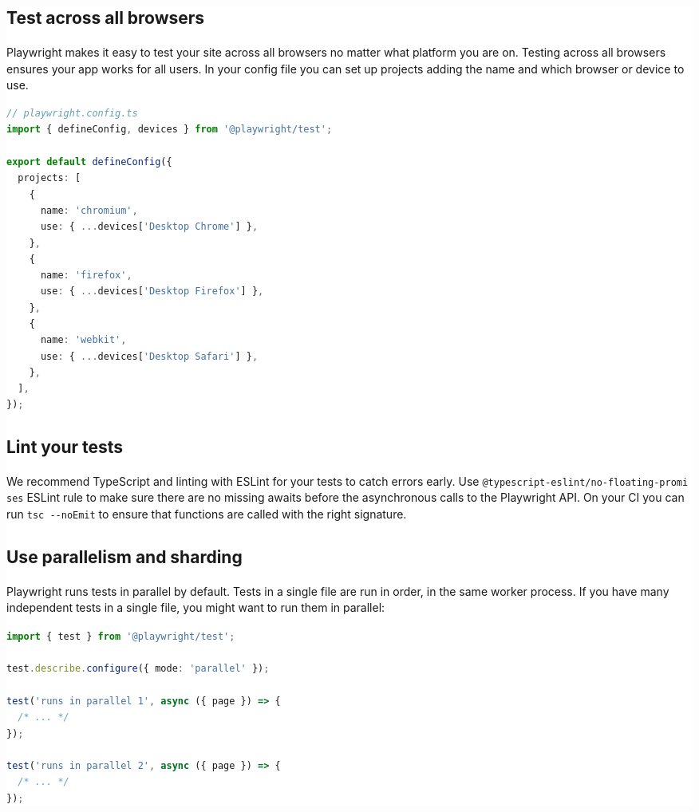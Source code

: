 ## Test across all browsers

Playwright makes it easy to test your site across all browsers no matter what platform you are on. Testing across all browsers ensures your app works for all users. In your config file you can set up projects adding the name and which browser or device to use.

```ts
// playwright.config.ts
import { defineConfig, devices } from '@playwright/test';

export default defineConfig({
  projects: [
    {
      name: 'chromium',
      use: { ...devices['Desktop Chrome'] },
    },
    {
      name: 'firefox',
      use: { ...devices['Desktop Firefox'] },
    },
    {
      name: 'webkit',
      use: { ...devices['Desktop Safari'] },
    },
  ],
});
```

## Lint your tests

We recommend TypeScript and linting with ESLint for your tests to catch errors early. Use `@typescript-eslint/no-floating-promises` ESLint rule to make sure there are no missing awaits before the asynchronous calls to the Playwright API. On your CI you can run `tsc --noEmit` to ensure that functions are called with the right signature.

## Use parallelism and sharding

Playwright runs tests in parallel by default. Tests in a single file are run in order, in the same worker process. If you have many independent tests in a single file, you might want to run them in parallel:

```ts
import { test } from '@playwright/test';

test.describe.configure({ mode: 'parallel' });

test('runs in parallel 1', async ({ page }) => {
  /* ... */
});

test('runs in parallel 2', async ({ page }) => {
  /* ... */
});
```

